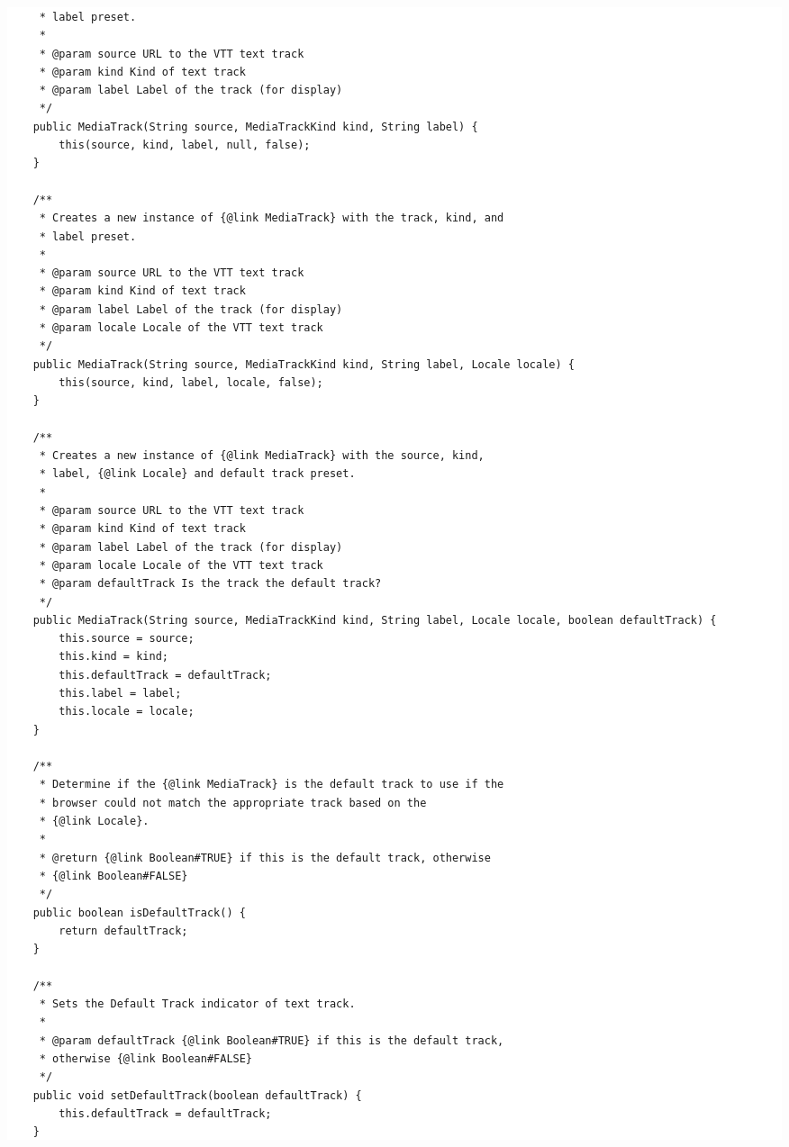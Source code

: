 ```html
     * label preset.
     *
     * @param source URL to the VTT text track
     * @param kind Kind of text track
     * @param label Label of the track (for display)
     */
    public MediaTrack(String source, MediaTrackKind kind, String label) {
        this(source, kind, label, null, false);
    }

    /**
     * Creates a new instance of {@link MediaTrack} with the track, kind, and
     * label preset.
     *
     * @param source URL to the VTT text track
     * @param kind Kind of text track
     * @param label Label of the track (for display)
     * @param locale Locale of the VTT text track
     */
    public MediaTrack(String source, MediaTrackKind kind, String label, Locale locale) {
        this(source, kind, label, locale, false);
    }

    /**
     * Creates a new instance of {@link MediaTrack} with the source, kind,
     * label, {@link Locale} and default track preset.
     *
     * @param source URL to the VTT text track
     * @param kind Kind of text track
     * @param label Label of the track (for display)
     * @param locale Locale of the VTT text track
     * @param defaultTrack Is the track the default track?
     */
    public MediaTrack(String source, MediaTrackKind kind, String label, Locale locale, boolean defaultTrack) {
        this.source = source;
        this.kind = kind;
        this.defaultTrack = defaultTrack;
        this.label = label;
        this.locale = locale;
    }

    /**
     * Determine if the {@link MediaTrack} is the default track to use if the
     * browser could not match the appropriate track based on the
     * {@link Locale}.
     *
     * @return {@link Boolean#TRUE} if this is the default track, otherwise
     * {@link Boolean#FALSE}
     */
    public boolean isDefaultTrack() {
        return defaultTrack;
    }

    /**
     * Sets the Default Track indicator of text track.
     *
     * @param defaultTrack {@link Boolean#TRUE} if this is the default track,
     * otherwise {@link Boolean#FALSE}
     */
    public void setDefaultTrack(boolean defaultTrack) {
        this.defaultTrack = defaultTrack;
    }
```